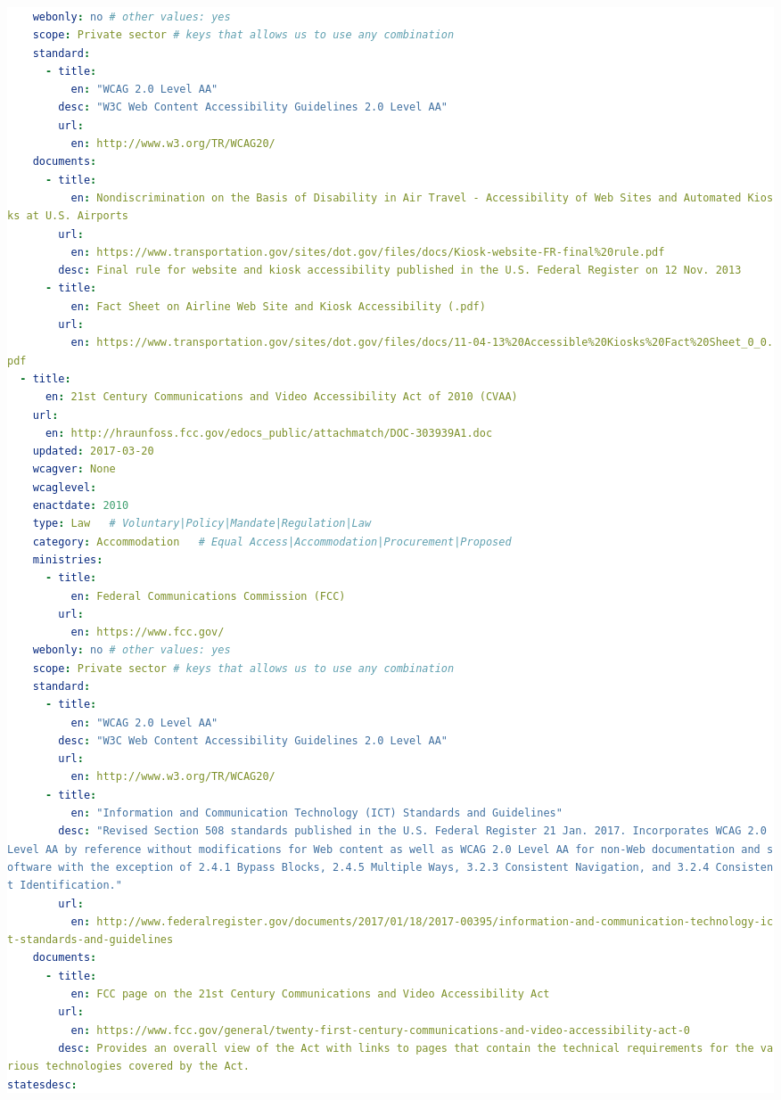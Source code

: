 ```yaml
    webonly: no # other values: yes
    scope: Private sector # keys that allows us to use any combination
    standard:
      - title:
          en: "WCAG 2.0 Level AA"
        desc: "W3C Web Content Accessibility Guidelines 2.0 Level AA"
        url:
          en: http://www.w3.org/TR/WCAG20/
    documents:
      - title:
          en: Nondiscrimination on the Basis of Disability in Air Travel - Accessibility of Web Sites and Automated Kiosks at U.S. Airports
        url:
          en: https://www.transportation.gov/sites/dot.gov/files/docs/Kiosk-website-FR-final%20rule.pdf
        desc: Final rule for website and kiosk accessibility published in the U.S. Federal Register on 12 Nov. 2013
      - title:
          en: Fact Sheet on Airline Web Site and Kiosk Accessibility (.pdf)
        url:
          en: https://www.transportation.gov/sites/dot.gov/files/docs/11-04-13%20Accessible%20Kiosks%20Fact%20Sheet_0_0.pdf
  - title:
      en: 21st Century Communications and Video Accessibility Act of 2010 (CVAA)
    url:
      en: http://hraunfoss.fcc.gov/edocs_public/attachmatch/DOC-303939A1.doc
    updated: 2017-03-20
    wcagver: None
    wcaglevel:
    enactdate: 2010
    type: Law   # Voluntary|Policy|Mandate|Regulation|Law
    category: Accommodation   # Equal Access|Accommodation|Procurement|Proposed
    ministries:
      - title:
          en: Federal Communications Commission (FCC)
        url:
          en: https://www.fcc.gov/
    webonly: no # other values: yes
    scope: Private sector # keys that allows us to use any combination
    standard:
      - title:
          en: "WCAG 2.0 Level AA"
        desc: "W3C Web Content Accessibility Guidelines 2.0 Level AA"
        url:
          en: http://www.w3.org/TR/WCAG20/
      - title:
          en: "Information and Communication Technology (ICT) Standards and Guidelines"
        desc: "Revised Section 508 standards published in the U.S. Federal Register 21 Jan. 2017. Incorporates WCAG 2.0 Level AA by reference without modifications for Web content as well as WCAG 2.0 Level AA for non-Web documentation and software with the exception of 2.4.1 Bypass Blocks, 2.4.5 Multiple Ways, 3.2.3 Consistent Navigation, and 3.2.4 Consistent Identification."
        url:
          en: http://www.federalregister.gov/documents/2017/01/18/2017-00395/information-and-communication-technology-ict-standards-and-guidelines
    documents:
      - title:
          en: FCC page on the 21st Century Communications and Video Accessibility Act
        url:
          en: https://www.fcc.gov/general/twenty-first-century-communications-and-video-accessibility-act-0
        desc: Provides an overall view of the Act with links to pages that contain the technical requirements for the various technologies covered by the Act.
statesdesc:
```